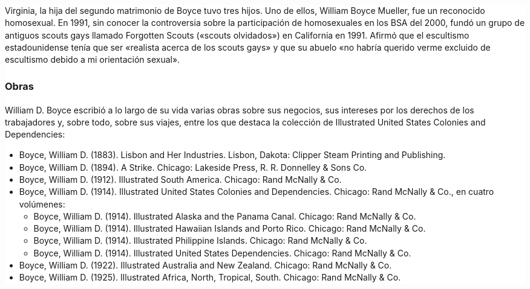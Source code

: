 Virginia, la hija del segundo matrimonio de Boyce tuvo tres hijos. Uno de ellos, William Boyce Mueller, fue un reconocido homosexual. En 1991, sin conocer la controversia sobre la participación de homosexuales en los BSA del 2000, fundó un grupo de antiguos scouts gays llamado Forgotten Scouts («scouts olvidados») en California en 1991. Afirmó que el escultismo estadounidense tenía que ser «realista acerca de los scouts gays» y que su abuelo «no habría querido verme excluido de escultismo debido a mi orientación sexual».

### Obras

William D. Boyce escribió a lo largo de su vida varias obras sobre sus negocios, sus intereses por los derechos de los trabajadores y, sobre todo, sobre sus viajes, entre los que destaca la colección de Illustrated United States Colonies and Dependencies:

- Boyce, William D. (1883). Lisbon and Her Industries. Lisbon, Dakota: Clipper Steam Printing and Publishing.
- Boyce, William D. (1894). A Strike. Chicago: Lakeside Press, R. R. Donnelley & Sons Co.
- Boyce, William D. (1912). Illustrated South America. Chicago: Rand McNally & Co.
- Boyce, William D. (1914). Illustrated United States Colonies and Dependencies. Chicago: Rand McNally & Co., en cuatro volúmenes:
  - Boyce, William D. (1914). Illustrated Alaska and the Panama Canal. Chicago: Rand McNally & Co.
  - Boyce, William D. (1914). Illustrated Hawaiian Islands and Porto Rico. Chicago: Rand McNally & Co.
  - Boyce, William D. (1914). Illustrated Philippine Islands. Chicago: Rand McNally & Co.
  - Boyce, William D. (1914). Illustrated United States Dependencies. Chicago: Rand McNally & Co.
- Boyce, William D. (1922). Illustrated Australia and New Zealand. Chicago: Rand McNally & Co.
- Boyce, William D. (1925). Illustrated Africa, North, Tropical, South. Chicago: Rand McNally & Co.
